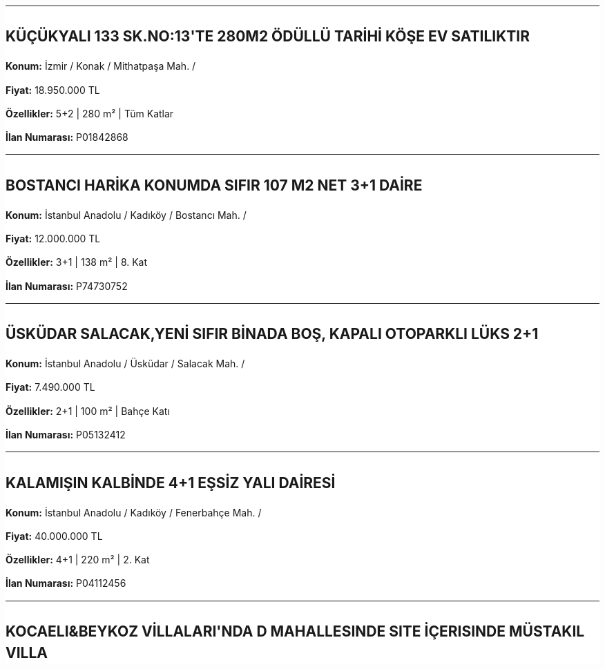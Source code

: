 
---

## KÜÇÜKYALI 133 SK.NO:13'TE 280M2 ÖDÜLLÜ TARİHİ KÖŞE EV SATILIKTIR

**Konum:** İzmir / Konak / Mithatpaşa Mah. /

**Fiyat:** 18.950.000 TL

**Özellikler:** 5+2 | 280 m² | Tüm Katlar

**İlan Numarası:** P01842868


---

## BOSTANCI HARİKA KONUMDA SIFIR 107 M2 NET 3+1 DAİRE

**Konum:** İstanbul Anadolu / Kadıköy / Bostancı Mah. /

**Fiyat:** 12.000.000 TL

**Özellikler:** 3+1 | 138 m² | 8. Kat

**İlan Numarası:** P74730752


---

## ÜSKÜDAR SALACAK,YENİ SIFIR BİNADA BOŞ, KAPALI OTOPARKLI LÜKS 2+1

**Konum:** İstanbul Anadolu / Üsküdar / Salacak Mah. /

**Fiyat:** 7.490.000 TL

**Özellikler:** 2+1 | 100 m² | Bahçe Katı

**İlan Numarası:** P05132412


---

## KALAMIŞIN KALBİNDE 4+1 EŞSİZ YALI DAİRESİ

**Konum:** İstanbul Anadolu / Kadıköy / Fenerbahçe Mah. /

**Fiyat:** 40.000.000 TL

**Özellikler:** 4+1 | 220 m² | 2. Kat

**İlan Numarası:** P04112456


---

## KOCAELI&BEYKOZ VİLLALARI'NDA D MAHALLESINDE SITE İÇERISINDE MÜSTAKIL VILLA
